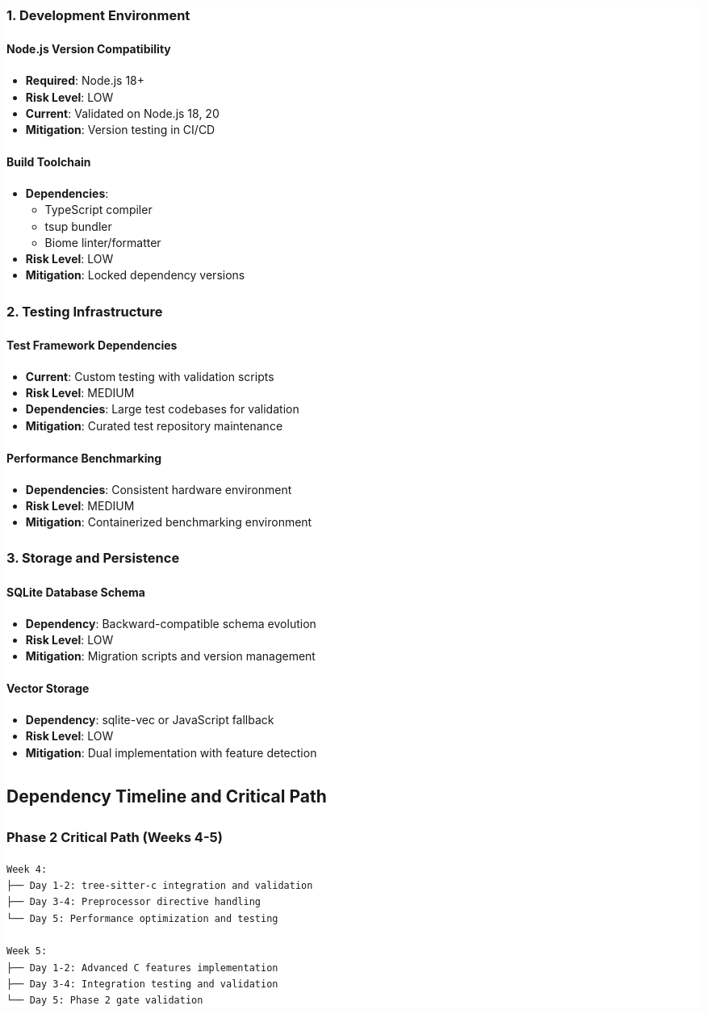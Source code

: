 ### 1. Development Environment

#### Node.js Version Compatibility
- **Required**: Node.js 18+
- **Risk Level**: LOW
- **Current**: Validated on Node.js 18, 20
- **Mitigation**: Version testing in CI/CD

#### Build Toolchain
- **Dependencies**:
  - TypeScript compiler
  - tsup bundler
  - Biome linter/formatter
- **Risk Level**: LOW
- **Mitigation**: Locked dependency versions

### 2. Testing Infrastructure

#### Test Framework Dependencies
- **Current**: Custom testing with validation scripts
- **Risk Level**: MEDIUM
- **Dependencies**: Large test codebases for validation
- **Mitigation**: Curated test repository maintenance

#### Performance Benchmarking
- **Dependencies**: Consistent hardware environment
- **Risk Level**: MEDIUM
- **Mitigation**: Containerized benchmarking environment

### 3. Storage and Persistence

#### SQLite Database Schema
- **Dependency**: Backward-compatible schema evolution
- **Risk Level**: LOW
- **Mitigation**: Migration scripts and version management

#### Vector Storage
- **Dependency**: sqlite-vec or JavaScript fallback
- **Risk Level**: LOW
- **Mitigation**: Dual implementation with feature detection

## Dependency Timeline and Critical Path

### Phase 2 Critical Path (Weeks 4-5)
```
Week 4:
├── Day 1-2: tree-sitter-c integration and validation
├── Day 3-4: Preprocessor directive handling
└── Day 5: Performance optimization and testing

Week 5:
├── Day 1-2: Advanced C features implementation
├── Day 3-4: Integration testing and validation
└── Day 5: Phase 2 gate validation
```
